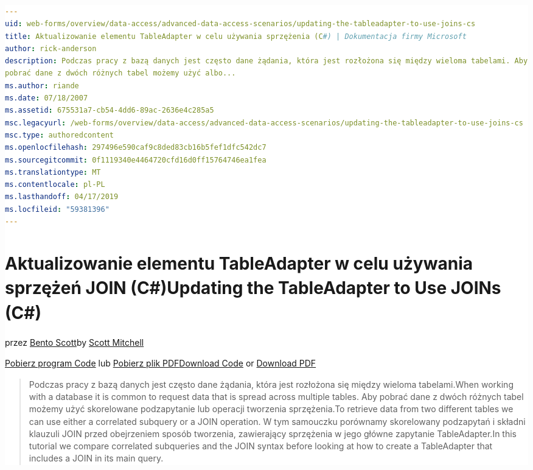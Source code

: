```yaml
---
uid: web-forms/overview/data-access/advanced-data-access-scenarios/updating-the-tableadapter-to-use-joins-cs
title: Aktualizowanie elementu TableAdapter w celu używania sprzężenia (C#) | Dokumentacja firmy Microsoft
author: rick-anderson
description: Podczas pracy z bazą danych jest często dane żądania, która jest rozłożona się między wieloma tabelami. Aby pobrać dane z dwóch różnych tabel możemy użyć albo...
ms.author: riande
ms.date: 07/18/2007
ms.assetid: 675531a7-cb54-4dd6-89ac-2636e4c285a5
msc.legacyurl: /web-forms/overview/data-access/advanced-data-access-scenarios/updating-the-tableadapter-to-use-joins-cs
msc.type: authoredcontent
ms.openlocfilehash: 297496e590caf9c8ded83cb16b5fef1dfc542dc7
ms.sourcegitcommit: 0f1119340e4464720cfd16d0ff15764746ea1fea
ms.translationtype: MT
ms.contentlocale: pl-PL
ms.lasthandoff: 04/17/2019
ms.locfileid: "59381396"
---
```

# <a name="updating-the-tableadapter-to-use-joins-c"></a><span data-ttu-id="b2b02-104">Aktualizowanie elementu TableAdapter w celu używania sprzężeń JOIN (C#)</span><span class="sxs-lookup"><span data-stu-id="b2b02-104">Updating the TableAdapter to Use JOINs (C#)</span></span>

<span data-ttu-id="b2b02-105">przez [Bento Scott](https://twitter.com/ScottOnWriting)</span><span class="sxs-lookup"><span data-stu-id="b2b02-105">by [Scott Mitchell](https://twitter.com/ScottOnWriting)</span></span>

<span data-ttu-id="b2b02-106">[Pobierz program Code](http://download.microsoft.com/download/3/9/f/39f92b37-e92e-4ab3-909e-b4ef23d01aa3/ASPNET_Data_Tutorial_69_CS.zip) lub [Pobierz plik PDF](updating-the-tableadapter-to-use-joins-cs/_static/datatutorial69cs1.pdf)</span><span class="sxs-lookup"><span data-stu-id="b2b02-106">[Download Code](http://download.microsoft.com/download/3/9/f/39f92b37-e92e-4ab3-909e-b4ef23d01aa3/ASPNET_Data_Tutorial_69_CS.zip) or [Download PDF](updating-the-tableadapter-to-use-joins-cs/_static/datatutorial69cs1.pdf)</span></span>

> <span data-ttu-id="b2b02-107">Podczas pracy z bazą danych jest często dane żądania, która jest rozłożona się między wieloma tabelami.</span><span class="sxs-lookup"><span data-stu-id="b2b02-107">When working with a database it is common to request data that is spread across multiple tables.</span></span> <span data-ttu-id="b2b02-108">Aby pobrać dane z dwóch różnych tabel możemy użyć skorelowane podzapytanie lub operacji tworzenia sprzężenia.</span><span class="sxs-lookup"><span data-stu-id="b2b02-108">To retrieve data from two different tables we can use either a correlated subquery or a JOIN operation.</span></span> <span data-ttu-id="b2b02-109">W tym samouczku porównamy skorelowany podzapytań i składni klauzuli JOIN przed obejrzeniem sposób tworzenia, zawierający sprzężenia w jego główne zapytanie TableAdapter.</span><span class="sxs-lookup"><span data-stu-id="b2b02-109">In this tutorial we compare correlated subqueries and the JOIN syntax before looking at how to create a TableAdapter that includes a JOIN in its main query.</span></span>
